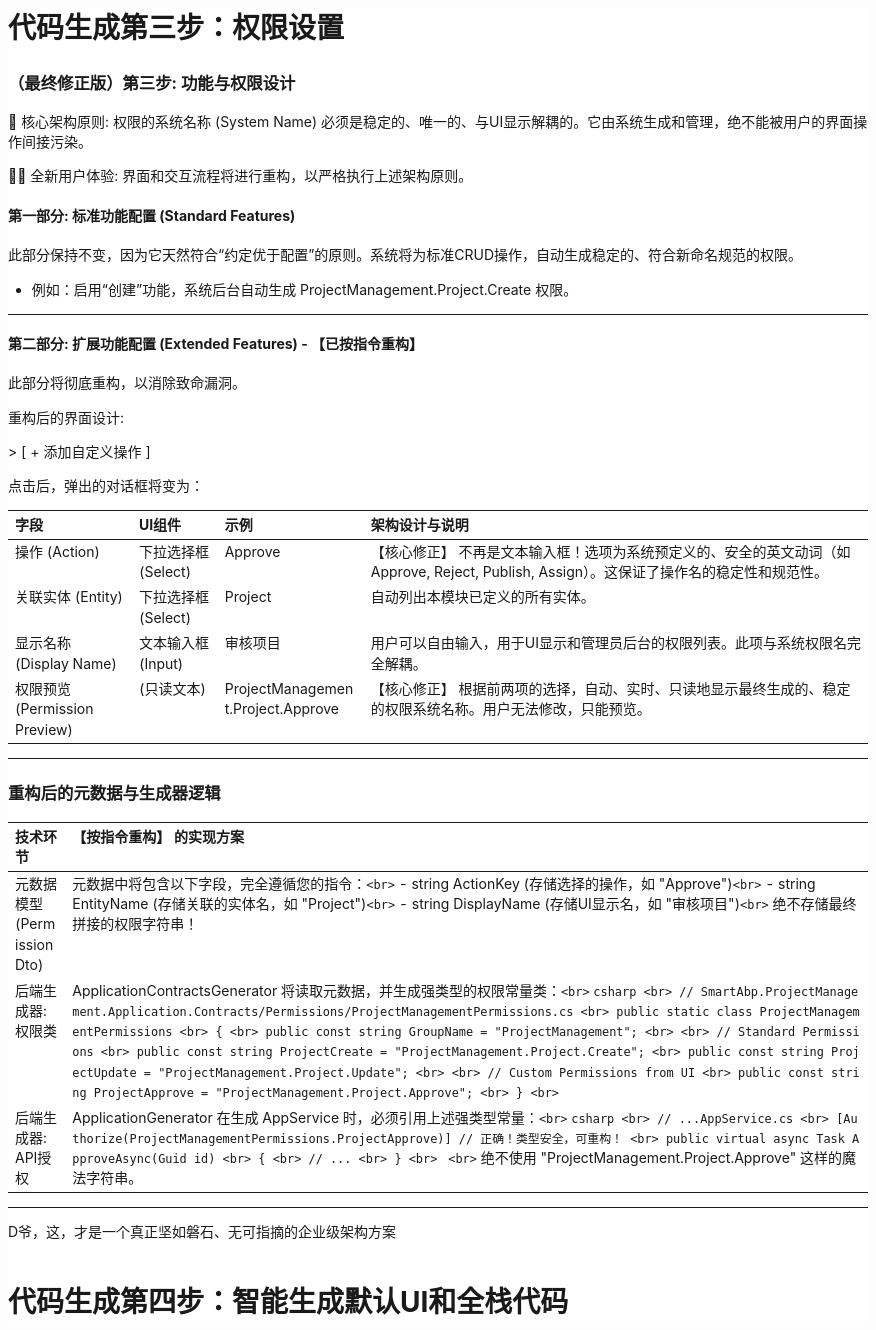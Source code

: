 
# 代码生成第三步：权限设置

### （最终修正版）第三步: 功能与权限设计

🎯 核心架构原则: 权限的系统名称 (System Name) 必须是稳定的、唯一的、与UI显示解耦的。它由系统生成和管理，绝不能被用户的界面操作间接污染。

👨‍💻 全新用户体验: 界面和交互流程将进行重构，以严格执行上述架构原则。

#### 第一部分: 标准功能配置 (Standard Features)

此部分保持不变，因为它天然符合“约定优于配置”的原则。系统将为标准CRUD操作，自动生成稳定的、符合新命名规范的权限。

- 例如：启用“创建”功能，系统后台自动生成 ProjectManagement.Project.Create 权限。

---

#### 第二部分: 扩展功能配置 (Extended Features) - 【已按指令重构】

此部分将彻底重构，以消除致命漏洞。

重构后的界面设计:

\> [ + 添加自定义操作 ]

点击后，弹出的对话框将变为：

| 字段                          | UI组件              | 示例                              | 架构设计与说明                                                                                                                            |
| :---------------------------- | :------------------ | :-------------------------------- | :---------------------------------------------------------------------------------------------------------------------------------------- |
| 操作 (Action)                 | 下拉选择框 (Select) | Approve                           | 【核心修正】 不再是文本输入框！选项为系统预定义的、安全的英文动词（如Approve, Reject, Publish, Assign）。这保证了操作名的稳定性和规范性。 |
| 关联实体 (Entity)             | 下拉选择框 (Select) | Project                           | 自动列出本模块已定义的所有实体。                                                                                                          |
| 显示名称 (Display Name)       | 文本输入框 (Input)  | 审核项目                          | 用户可以自由输入，用于UI显示和管理员后台的权限列表。此项与系统权限名完全解耦。                                                            |
| 权限预览 (Permission Preview) | (只读文本)          | ProjectManagement.Project.Approve | 【核心修正】 根据前两项的选择，自动、实时、只读地显示最终生成的、稳定的权限系统名称。用户无法修改，只能预览。                             |

---

### 重构后的元数据与生成器逻辑

| 技术环节                   | 【按指令重构】 的实现方案                                                                                                                                                                                                                                                                                                                                                                                                                                                                                                                                                                                                                             |
| :------------------------- | :---------------------------------------------------------------------------------------------------------------------------------------------------------------------------------------------------------------------------------------------------------------------------------------------------------------------------------------------------------------------------------------------------------------------------------------------------------------------------------------------------------------------------------------------------------------------------------------------------------------------------------------------------- |
| 元数据模型 (PermissionDto) | 元数据中将包含以下字段，完全遵循您的指令：`<br>` - string ActionKey (存储选择的操作，如 "Approve")`<br>` - string EntityName (存储关联的实体名，如 "Project")`<br>` - string DisplayName (存储UI显示名，如 "审核项目")`<br>` 绝不存储最终拼接的权限字符串！                                                                                                                                                                                                                                                                                                                                                                                   |
| 后端生成器: 权限类         | ApplicationContractsGenerator 将读取元数据，并生成强类型的权限常量类：`<br>` ``csharp <br> // SmartAbp.ProjectManagement.Application.Contracts/Permissions/ProjectManagementPermissions.cs <br> public static class ProjectManagementPermissions <br> { <br> public const string GroupName = "ProjectManagement"; <br> <br> // Standard Permissions <br> public const string ProjectCreate = "ProjectManagement.Project.Create"; <br> public const string ProjectUpdate = "ProjectManagement.Project.Update"; <br> <br> // Custom Permissions from UI <br> public const string ProjectApprove = "ProjectManagement.Project.Approve"; <br> } <br> `` |
| 后端生成器: API授权        | ApplicationGenerator 在生成 AppService 时，必须引用上述强类型常量：`<br>` ``csharp <br> // ...AppService.cs <br> [Authorize(ProjectManagementPermissions.ProjectApprove)] // 正确！类型安全，可重构！ <br> public virtual async Task ApproveAsync(Guid id) <br> { <br> // ... <br> } <br> `` `<br>` 绝不使用 "ProjectManagement.Project.Approve" 这样的魔法字符串。                                                                                                                                                                                                                                                                               |

---

D爷，这，才是一个真正坚如磐石、无可指摘的企业级架构方案

# 代码生成第四步：智能生成默认UI和全栈代码
